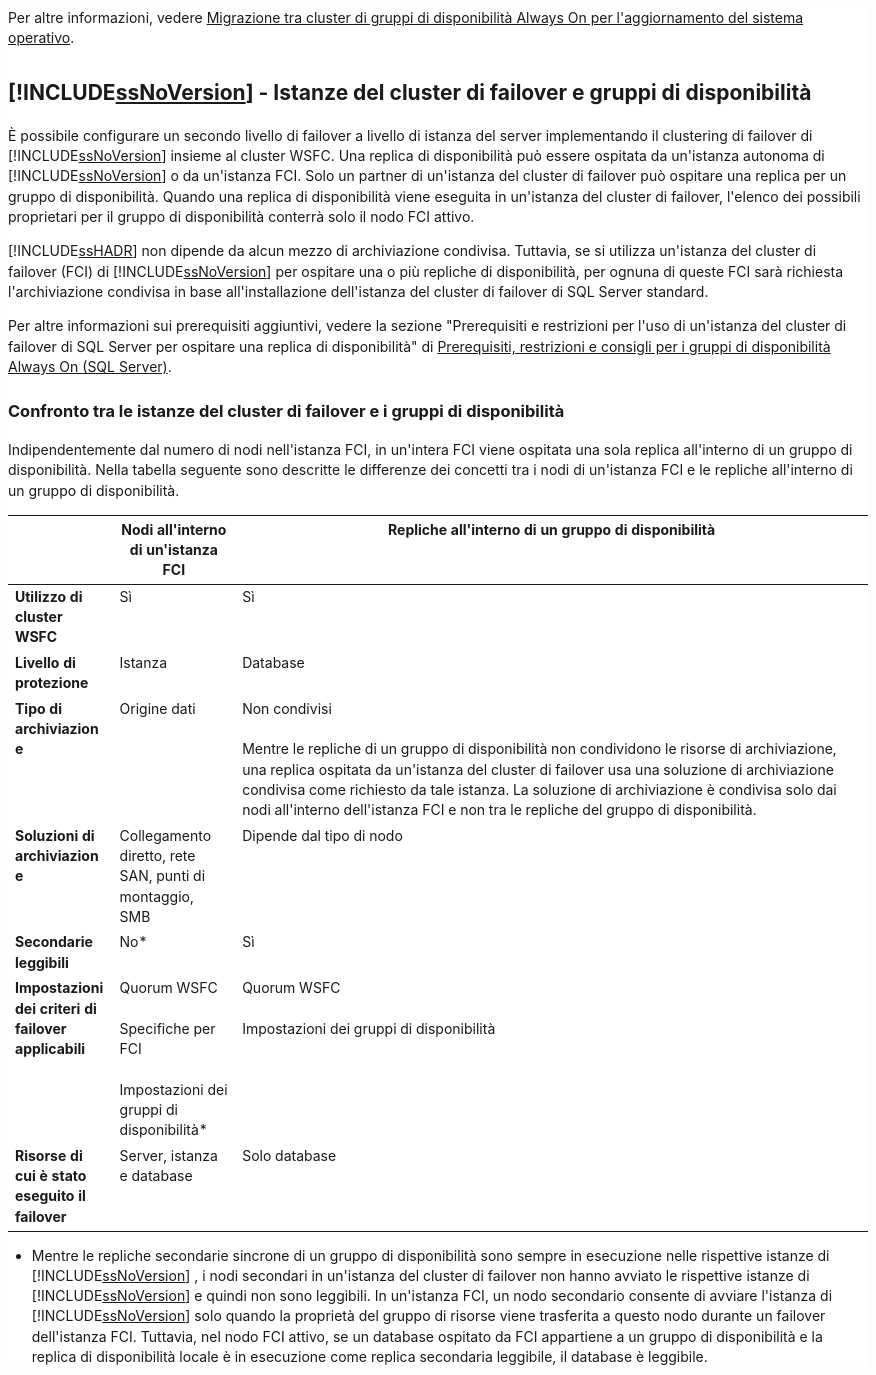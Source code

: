  Per altre informazioni, vedere [Migrazione tra cluster di gruppi di disponibilità Always On per l'aggiornamento del sistema operativo](http://msdn.microsoft.com/library/jj873730.aspx).  
  
##  <a name="SQLServerFC"></a> [!INCLUDE[ssNoVersion](../../../includes/ssnoversion-md.md)] - Istanze del cluster di failover e gruppi di disponibilità  
 È possibile configurare un secondo livello di failover a livello di istanza del server implementando il clustering di failover di [!INCLUDE[ssNoVersion](../../../includes/ssnoversion-md.md)] insieme al cluster WSFC. Una replica di disponibilità può essere ospitata da un'istanza autonoma di [!INCLUDE[ssNoVersion](../../../includes/ssnoversion-md.md)] o da un'istanza FCI. Solo un partner di un'istanza del cluster di failover può ospitare una replica per un gruppo di disponibilità. Quando una replica di disponibilità viene eseguita in un'istanza del cluster di failover, l'elenco dei possibili proprietari per il gruppo di disponibilità conterrà solo il nodo FCI attivo.  
  
 [!INCLUDE[ssHADR](../../../includes/sshadr-md.md)] non dipende da alcun mezzo di archiviazione condivisa. Tuttavia, se si utilizza un'istanza del cluster di failover (FCI) di [!INCLUDE[ssNoVersion](../../../includes/ssnoversion-md.md)] per ospitare una o più repliche di disponibilità, per ognuna di queste FCI sarà richiesta l'archiviazione condivisa in base all'installazione dell'istanza del cluster di failover di SQL Server standard.  
  
 Per altre informazioni sui prerequisiti aggiuntivi, vedere la sezione "Prerequisiti e restrizioni per l'uso di un'istanza del cluster di failover di SQL Server per ospitare una replica di disponibilità" di [Prerequisiti, restrizioni e consigli per i gruppi di disponibilità Always On &#40;SQL Server&#41;](../../../database-engine/availability-groups/windows/prereqs-restrictions-recommendations-always-on-availability.md).  
  
### <a name="comparison-of-failover-cluster-instances-and-availability-groups"></a>Confronto tra le istanze del cluster di failover e i gruppi di disponibilità  
 Indipendentemente dal numero di nodi nell'istanza FCI, in un'intera FCI viene ospitata una sola replica all'interno di un gruppo di disponibilità. Nella tabella seguente sono descritte le differenze dei concetti tra i nodi di un'istanza FCI e le repliche all'interno di un gruppo di disponibilità.  
  
||Nodi all'interno di un'istanza FCI|Repliche all'interno di un gruppo di disponibilità|  
|-|-------------------------|-------------------------------------------|  
|**Utilizzo di cluster WSFC**|Sì|Sì|  
|**Livello di protezione**|Istanza|Database|  
|**Tipo di archiviazione**|Origine dati|Non condivisi<br /><br /> Mentre le repliche di un gruppo di disponibilità non condividono le risorse di archiviazione, una replica ospitata da un'istanza del cluster di failover usa una soluzione di archiviazione condivisa come richiesto da tale istanza. La soluzione di archiviazione è condivisa solo dai nodi all'interno dell'istanza FCI e non tra le repliche del gruppo di disponibilità.|  
|**Soluzioni di archiviazione**|Collegamento diretto, rete SAN, punti di montaggio, SMB|Dipende dal tipo di nodo|  
|**Secondarie leggibili**|No*|Sì|  
|**Impostazioni dei criteri di failover applicabili**|Quorum WSFC<br /><br /> Specifiche per FCI<br /><br /> Impostazioni dei gruppi di disponibilità*|Quorum WSFC<br /><br /> Impostazioni dei gruppi di disponibilità|  
|**Risorse di cui è stato eseguito il failover**|Server, istanza e database|Solo database|  
  
 * Mentre le repliche secondarie sincrone di un gruppo di disponibilità sono sempre in esecuzione nelle rispettive istanze di [!INCLUDE[ssNoVersion](../../../includes/ssnoversion-md.md)] , i nodi secondari in un'istanza del cluster di failover non hanno avviato le rispettive istanze di [!INCLUDE[ssNoVersion](../../../includes/ssnoversion-md.md)] e quindi non sono leggibili. In un'istanza FCI, un nodo secondario consente di avviare l'istanza di [!INCLUDE[ssNoVersion](../../../includes/ssnoversion-md.md)] solo quando la proprietà del gruppo di risorse viene trasferita a questo nodo durante un failover dell'istanza FCI. Tuttavia, nel nodo FCI attivo, se un database ospitato da FCI appartiene a un gruppo di disponibilità e la replica di disponibilità locale è in esecuzione come replica secondaria leggibile, il database è leggibile.  
  